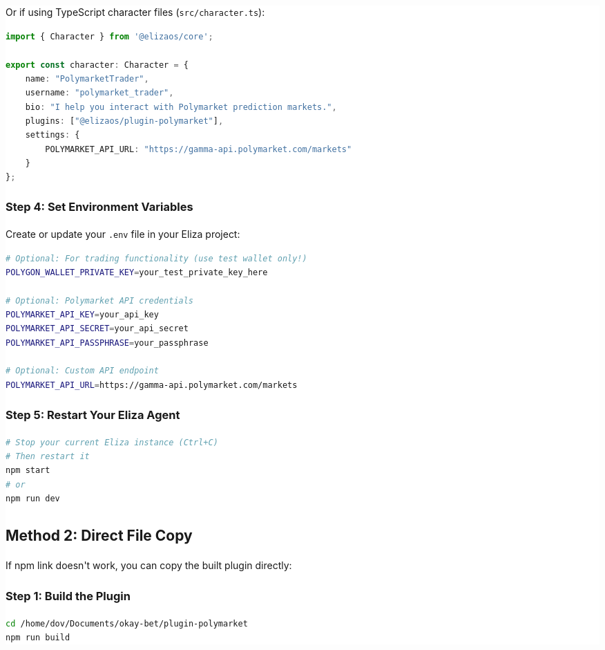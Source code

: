 Or if using TypeScript character files (`src/character.ts`):

```typescript
import { Character } from '@elizaos/core';

export const character: Character = {
    name: "PolymarketTrader",
    username: "polymarket_trader",
    bio: "I help you interact with Polymarket prediction markets.",
    plugins: ["@elizaos/plugin-polymarket"],
    settings: {
        POLYMARKET_API_URL: "https://gamma-api.polymarket.com/markets"
    }
};
```

### Step 4: Set Environment Variables

Create or update your `.env` file in your Eliza project:

```bash
# Optional: For trading functionality (use test wallet only!)
POLYGON_WALLET_PRIVATE_KEY=your_test_private_key_here

# Optional: Polymarket API credentials
POLYMARKET_API_KEY=your_api_key
POLYMARKET_API_SECRET=your_api_secret
POLYMARKET_API_PASSPHRASE=your_passphrase

# Optional: Custom API endpoint
POLYMARKET_API_URL=https://gamma-api.polymarket.com/markets
```

### Step 5: Restart Your Eliza Agent

```bash
# Stop your current Eliza instance (Ctrl+C)
# Then restart it
npm start
# or
npm run dev
```

## Method 2: Direct File Copy

If npm link doesn't work, you can copy the built plugin directly:

### Step 1: Build the Plugin

```bash
cd /home/dov/Documents/okay-bet/plugin-polymarket
npm run build
```
